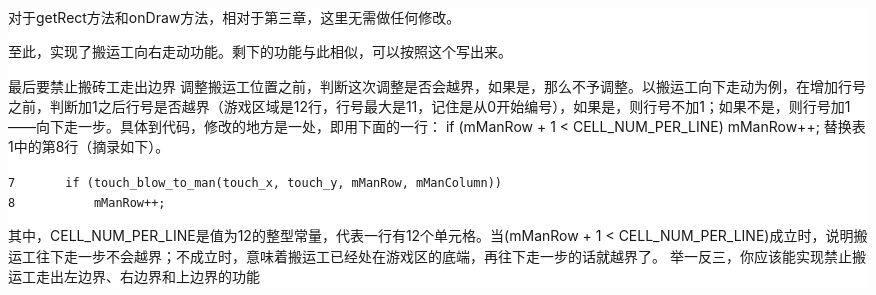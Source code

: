 对于getRect方法和onDraw方法，相对于第三章，这里无需做任何修改。

至此，实现了搬运工向右走动功能。剩下的功能与此相似，可以按照这个写出来。

最后要禁止搬砖工走出边界
调整搬运工位置之前，判断这次调整是否会越界，如果是，那么不予调整。以搬运工向下走动为例，在增加行号之前，判断加1之后行号是否越界（游戏区域是12行，行号最大是11，记住是从0开始编号），如果是，则行号不加1；如果不是，则行号加1——向下走一步。具体到代码，修改的地方是一处，即用下面的一行：
		if (mManRow + 1 < CELL_NUM_PER_LINE) mManRow++;
替换表1中的第8行（摘录如下）。
```	
7	    if (touch_blow_to_man(touch_x, touch_y, mManRow, mManColumn))
8	        mManRow++;
```
其中，CELL_NUM_PER_LINE是值为12的整型常量，代表一行有12个单元格。当(mManRow + 1 < CELL_NUM_PER_LINE)成立时，说明搬运工往下走一步不会越界；不成立时，意味着搬运工已经处在游戏区的底端，再往下走一步的话就越界了。
举一反三，你应该能实现禁止搬运工走出左边界、右边界和上边界的功能
